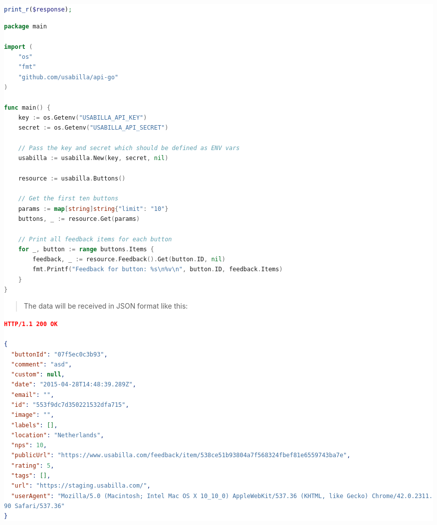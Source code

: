 ```php
print_r($response);
```

```go
package main

import (
    "os"
    "fmt"
    "github.com/usabilla/api-go"
)

func main() {
    key := os.Getenv("USABILLA_API_KEY")
    secret := os.Getenv("USABILLA_API_SECRET")

    // Pass the key and secret which should be defined as ENV vars
    usabilla := usabilla.New(key, secret, nil)

    resource := usabilla.Buttons()

    // Get the first ten buttons
    params := map[string]string{"limit": "10"}
    buttons, _ := resource.Get(params)

    // Print all feedback items for each button
    for _, button := range buttons.Items {
        feedback, _ := resource.Feedback().Get(button.ID, nil)
        fmt.Printf("Feedback for button: %s\n%v\n", button.ID, feedback.Items)
    }
}
```

> The data will be received in JSON format like this:

```json
HTTP/1.1 200 OK

{
  "buttonId": "07f5ec0c3b93",
  "comment": "asd",
  "custom": null,
  "date": "2015-04-28T14:48:39.289Z",
  "email": "",
  "id": "553f9dc7d350221532dfa715",
  "image": "",
  "labels": [],
  "location": "Netherlands",
  "nps": 10,
  "publicUrl": "https://www.usabilla.com/feedback/item/538ce51b93804a7f568324fbef81e6559743ba7e",
  "rating": 5,
  "tags": [],
  "url": "https://staging.usabilla.com/",
  "userAgent": "Mozilla/5.0 (Macintosh; Intel Mac OS X 10_10_0) AppleWebKit/537.36 (KHTML, like Gecko) Chrome/42.0.2311.90 Safari/537.36"
}
```
